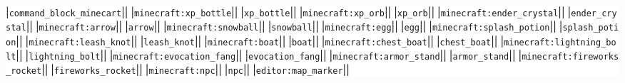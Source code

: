 |`command_block_minecart`||
|`minecraft:xp_bottle`||
|`xp_bottle`||
|`minecraft:xp_orb`||
|`xp_orb`||
|`minecraft:ender_crystal`||
|`ender_crystal`||
|`minecraft:arrow`||
|`arrow`||
|`minecraft:snowball`||
|`snowball`||
|`minecraft:egg`||
|`egg`||
|`minecraft:splash_potion`||
|`splash_potion`||
|`minecraft:leash_knot`||
|`leash_knot`||
|`minecraft:boat`||
|`boat`||
|`minecraft:chest_boat`||
|`chest_boat`||
|`minecraft:lightning_bolt`||
|`lightning_bolt`||
|`minecraft:evocation_fang`||
|`evocation_fang`||
|`minecraft:armor_stand`||
|`armor_stand`||
|`minecraft:fireworks_rocket`||
|`fireworks_rocket`||
|`minecraft:npc`||
|`npc`||
|`editor:map_marker`||
